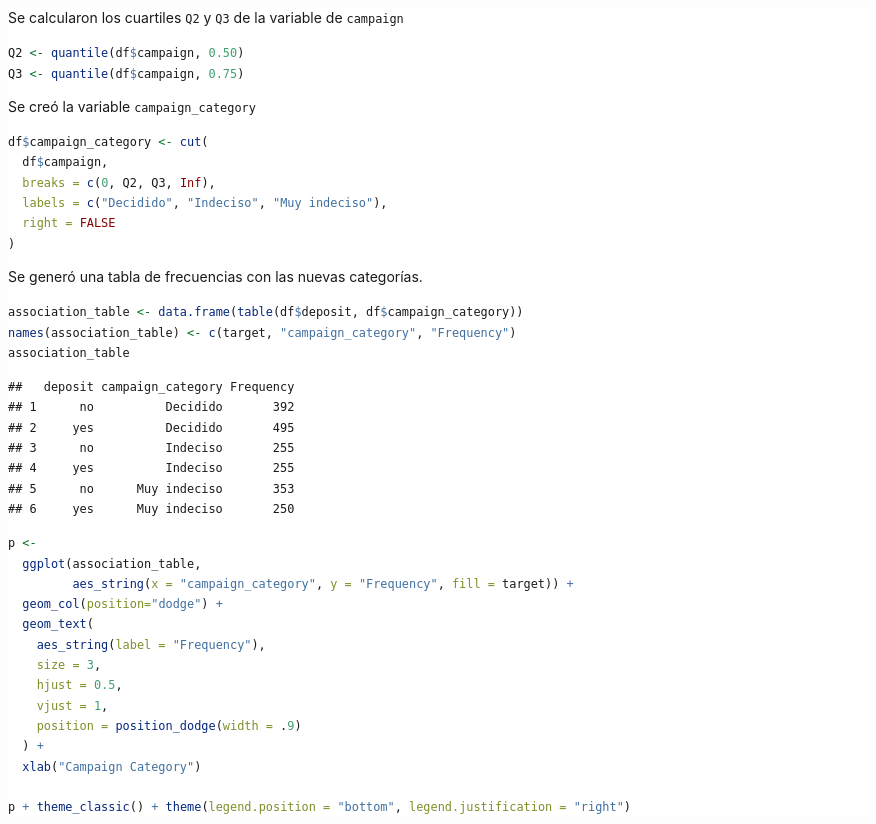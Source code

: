 Se calcularon los cuartiles `Q2` y `Q3` de la variable de `campaign`


```r
Q2 <- quantile(df$campaign, 0.50)
Q3 <- quantile(df$campaign, 0.75)
```

Se creó la variable `campaign_category`


```r
df$campaign_category <- cut(
  df$campaign,
  breaks = c(0, Q2, Q3, Inf),
  labels = c("Decidido", "Indeciso", "Muy indeciso"),
  right = FALSE
)
```

Se generó una tabla de frecuencias con las nuevas categorías.


```r
association_table <- data.frame(table(df$deposit, df$campaign_category))
names(association_table) <- c(target, "campaign_category", "Frequency")
association_table
```

```
##   deposit campaign_category Frequency
## 1      no          Decidido       392
## 2     yes          Decidido       495
## 3      no          Indeciso       255
## 4     yes          Indeciso       255
## 5      no      Muy indeciso       353
## 6     yes      Muy indeciso       250
```


```r
p <-
  ggplot(association_table,
         aes_string(x = "campaign_category", y = "Frequency", fill = target)) +
  geom_col(position="dodge") +
  geom_text(
    aes_string(label = "Frequency"),
    size = 3,
    hjust = 0.5,
    vjust = 1,
    position = position_dodge(width = .9)
  ) +
  xlab("Campaign Category")

p + theme_classic() + theme(legend.position = "bottom", legend.justification = "right")
```
